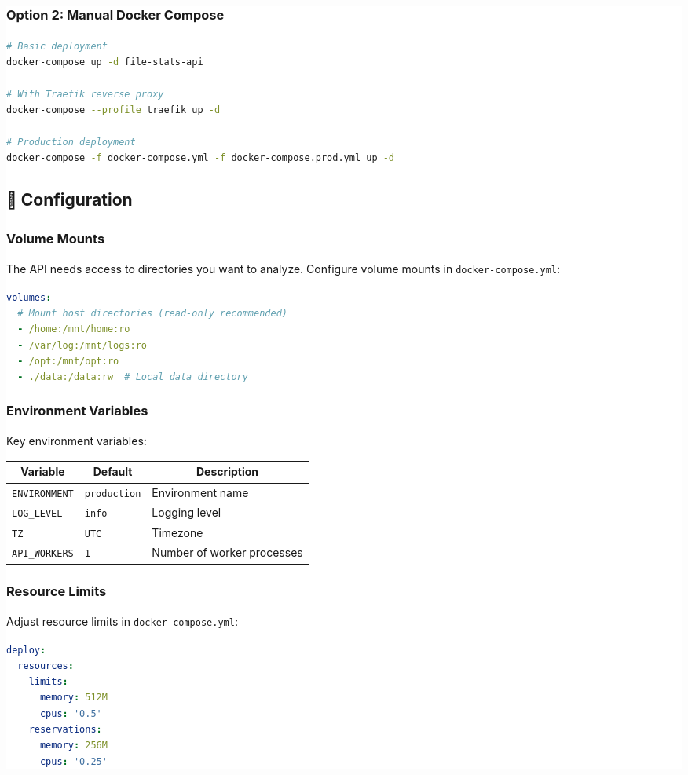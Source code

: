 ### Option 2: Manual Docker Compose

```bash
# Basic deployment
docker-compose up -d file-stats-api

# With Traefik reverse proxy
docker-compose --profile traefik up -d

# Production deployment
docker-compose -f docker-compose.yml -f docker-compose.prod.yml up -d
```

## 🔧 Configuration

### Volume Mounts

The API needs access to directories you want to analyze. Configure volume mounts in `docker-compose.yml`:

```yaml
volumes:
  # Mount host directories (read-only recommended)
  - /home:/mnt/home:ro
  - /var/log:/mnt/logs:ro
  - /opt:/mnt/opt:ro
  - ./data:/data:rw  # Local data directory
```

### Environment Variables

Key environment variables:

| Variable | Default | Description |
|----------|---------|-------------|
| `ENVIRONMENT` | `production` | Environment name |
| `LOG_LEVEL` | `info` | Logging level |
| `TZ` | `UTC` | Timezone |
| `API_WORKERS` | `1` | Number of worker processes |

### Resource Limits

Adjust resource limits in `docker-compose.yml`:

```yaml
deploy:
  resources:
    limits:
      memory: 512M
      cpus: '0.5'
    reservations:
      memory: 256M  
      cpus: '0.25'
```
